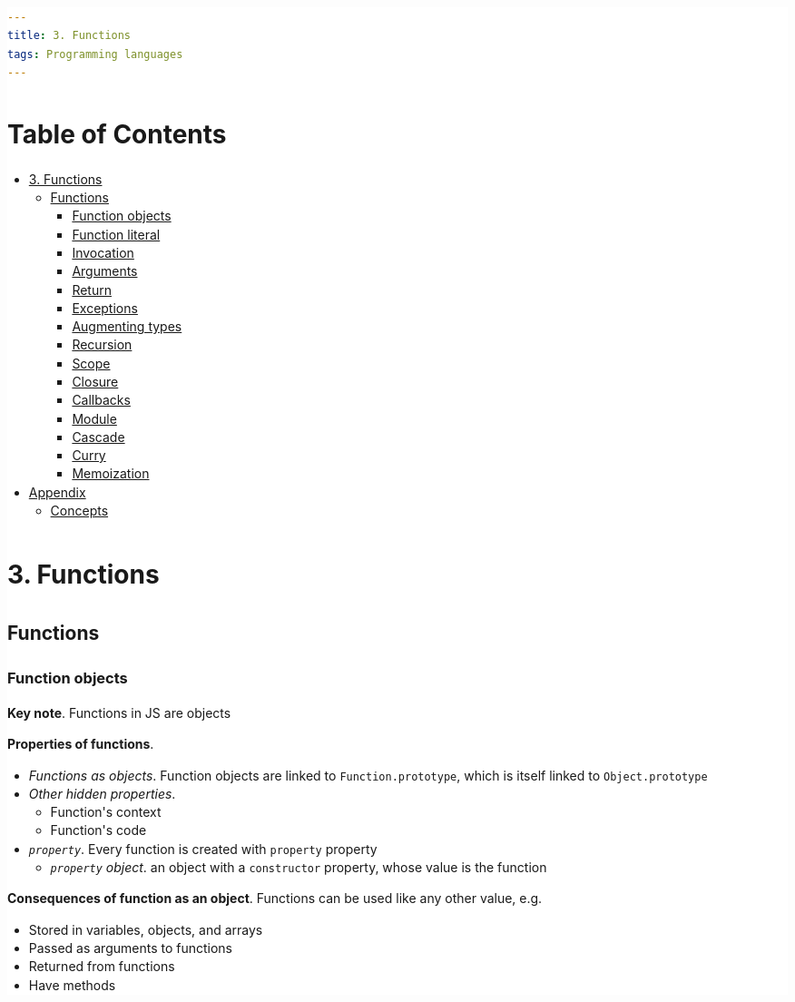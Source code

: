 ```yaml
---
title: 3. Functions
tags: Programming languages
---
```



# Table of Contents
* [3. Functions](#3-functions)
  * [Functions](#functions)
    * [Function objects](#function-objects)
    * [Function literal](#function-literal)
    * [Invocation](#invocation)
    * [Arguments](#arguments)
    * [Return](#return)
    * [Exceptions](#exceptions)
    * [Augmenting types](#augmenting-types)
    * [Recursion](#recursion)
    * [Scope](#scope)
    * [Closure](#closure)
    * [Callbacks](#callbacks)
    * [Module](#module)
    * [Cascade](#cascade)
    * [Curry](#curry)
    * [Memoization](#memoization)
* [Appendix](#appendix)
  * [Concepts](#concepts)


# 3. Functions
## Functions
### Function objects
**Key note**. Functions in JS are objects

**Properties of functions**.
* *Functions as objects*. Function objects are linked to `Function.prototype`, which is itself linked to `Object.prototype`
* *Other hidden properties*.
    * Function's context
    * Function's code
* *`property`*. Every function is created with `property` property
    * *`property` object*. an object with a `constructor` property, whose value is the function

**Consequences of function as an object**. Functions can be used like any other value, e.g.
* Stored in variables, objects, and arrays
* Passed as arguments to functions
* Returned from functions
* Have methods
